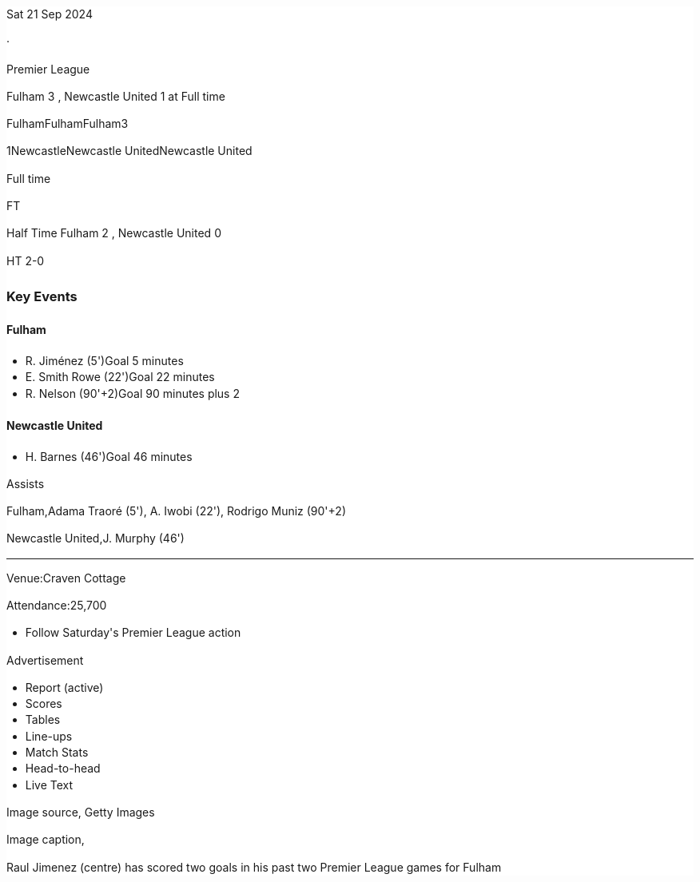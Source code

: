 Sat 21 Sep 2024

‧

Premier League

Fulham 3 , Newcastle United 1 at Full time

FulhamFulhamFulham3

1NewcastleNewcastle UnitedNewcastle United

Full time

FT

Half Time Fulham 2 , Newcastle United 0

HT 2-0

### Key Events

#### Fulham

-   R. Jiménez (5')Goal 5 minutes
-   E. Smith Rowe (22')Goal 22 minutes
-   R. Nelson (90'+2)Goal 90 minutes plus 2

#### Newcastle United

-   H. Barnes (46')Goal 46 minutes

Assists

Fulham,Adama Traoré (5'), A. Iwobi (22'), Rodrigo Muniz (90'+2)

Newcastle United,J. Murphy (46')

___

Venue:Craven Cottage

Attendance:25,700

-   Follow Saturday's Premier League action

Advertisement

-   Report (active)
-   Scores
-   Tables
-   Line-ups
-   Match Stats
-   Head-to-head
-   Live Text

Image source, Getty Images

Image caption,

Raul Jimenez (centre) has scored two goals in his past two Premier League games for Fulham
